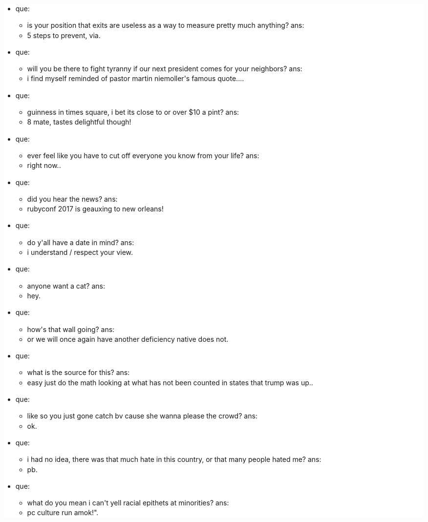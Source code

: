 - que:
  - is your position that exits are useless as a way to measure pretty much anything?
  ans:
  - 5 steps to prevent, via.

- que:
  - will you be there to fight tyranny if our next president comes for your neighbors?
  ans:
  - i find myself reminded of pastor martin niemoller's famous quote....

- que:
  - guinness in times square, i bet its close to or over $10 a pint?
  ans:
  - 8 mate, tastes delightful though!

- que:
  - ever feel like you have to cut off everyone you know from your life?
  ans:
  - right now..

- que:
  - did you hear the news?
  ans:
  - rubyconf 2017 is geauxing to new orleans!

- que:
  - do y'all have a date in mind?
  ans:
  - i understand / respect your view.

- que:
  - anyone want a cat?
  ans:
  - hey.

- que:
  - how's that wall going?
  ans:
  - or we will once again have another deficiency native does not.

- que:
  - what is the source for this?
  ans:
  - easy just do the math looking at what has not been counted in states that trump was up..

- que:
  - like so you just gone catch bv cause she wanna please the crowd?
  ans:
  - ok.

- que:
  - i had no idea, there was that much hate in this country, or that many people hated me?
  ans:
  - pb.

- que:
  - what do you mean i can't yell racial epithets at minorities?
  ans:
  - pc culture run amok!".
